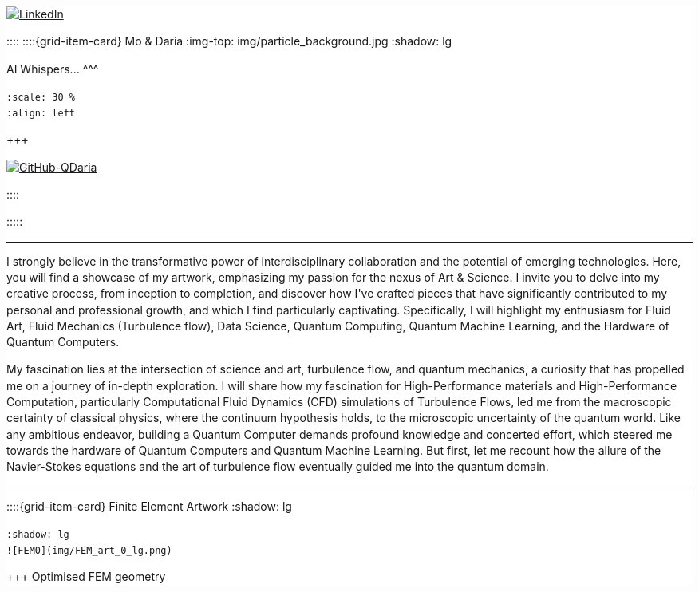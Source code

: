 [![LinkedIn](https://img.shields.io/badge/linkedin-%230077B5.svg?style=plastic&logo=linkedin&logoColor=white)](https://www.linkedin.com/in/mohoushmand/)

::::
::::{grid-item-card} Mo & Daria
:img-top: img/particle_background.jpg
:shadow: lg

AI Whispers...
^^^

```{image} ./img/prof.jpg
:scale: 30 %
:align: left
```

+++

[![GitHub-QDaria](https://badgen.net/badge/icon/QDaria?icon=github&label)](https://github.com/QDaria)

::::

:::::

---

I strongly believe in the transformative power of interdisciplinary collaboration and the potential of emerging technologies. Here, you will find a showcase of my artwork, emphasizing my passion for the nexus of Art & Science. I invite you to delve into my creative process, from inception to completion, and discover how I've crafted pieces that have significantly contributed to my personal and professional growth, and which I find particularly captivating. Specifically, I will highlight my enthusiasm for Fluid Art, Fluid Mechanics (Turbulence flow), Data Science, Quantum Computing, Quantum Machine Learning, and the Hardware of Quantum Computers.

My fascination lies at the intersection of science and art, turbulence flow, and quantum mechanics, a curiosity that has propelled me on a journey of in-depth exploration. I will share how my fascination for High-Performance materials and High-Performance Computation, particularly Computational Fluid Dynamics (CFD) simulations of Turbulence Flows, led me from the macroscopic certainty of classical physics, where the continuum hypothesis holds, to the microscopic uncertainty of the quantum world. Like any ambitious endeavor, building a Quantum Computer demands profound knowledge and concerted effort, which steered me towards the hardware of Quantum Computers and Quantum Machine Learning. But first, let me recount how the allure of the Navier-Stokes equations and the art of turbulence flow eventually guided me into the quantum domain.

---

::::{grid-item-card} Finite Element Artwork
:shadow: lg

```{grid-item-card}
:shadow: lg
![FEM0](img/FEM_art_0_lg.png)
```

+++
Optimised FEM geometry
